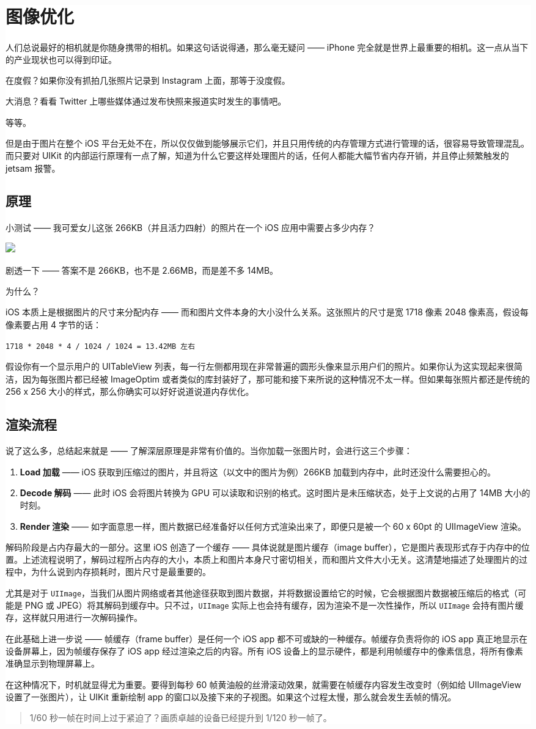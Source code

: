 # 图像优化

人们总说最好的相机就是你随身携带的相机。如果这句话说得通，那么毫无疑问 —— iPhone 完全就是世界上最重要的相机。这一点从当下的产业现状也可以得到印证。

在度假？如果你没有抓拍几张照片记录到 Instagram 上面，那等于没度假。

大消息？看看 Twitter 上哪些媒体通过发布快照来报道实时发生的事情吧。

等等。

但是由于图片在整个 iOS 平台无处不在，所以仅仅做到能够展示它们，并且只用传统的内存管理方式进行管理的话，很容易导致管理混乱。而只要对 UIKit 的内部运行原理有一点了解，知道为什么它要这样处理图片的话，任何人都能大幅节省内存开销，并且停止频繁触发的 jetsam 报警。



## 原理

小测试 —— 我可爱女儿这张 266KB（并且活力四射）的照片在一个 iOS 应用中需要占多少内存？

![](https://github.com/RickeyBoy/Rickey-iOS-Notes/blob/master/SwiftGG%E8%AF%95%E8%AF%91/baylor.jpg?raw=true)

剧透一下 —— 答案不是 266KB，也不是 2.66MB，而是差不多 14MB。

为什么？

iOS 本质上是根据图片的尺寸来分配内存 —— 而和图片文件本身的大小没什么关系。这张照片的尺寸是宽 1718 像素 2048 像素高，假设每像素要占用 4 字节的话：

```
1718 * 2048 * 4 / 1024 / 1024 = 13.42MB 左右
```

假设你有一个显示用户的 UITableView 列表，每一行左侧都用现在非常普遍的圆形头像来显示用户们的照片。如果你认为这实现起来很简洁，因为每张图片都已经被 ImageOptim 或者类似的库封装好了，那可能和接下来所说的这种情况不太一样。但如果每张照片都还是传统的 256 x 256 大小的样式，那么你确实可以好好说道说道内存优化。



## 渲染流程

说了这么多，总结起来就是 —— 了解深层原理是非常有价值的。当你加载一张图片时，会进行这三个步骤：

1) **Load 加载** —— iOS 获取到压缩过的图片，并且将这（以文中的图片为例）266KB 加载到内存中，此时还没什么需要担心的。

2) **Decode 解码** —— 此时 iOS 会将图片转换为 GPU 可以读取和识别的格式。这时图片是未压缩状态，处于上文说的占用了 14MB 大小的时刻。

3) **Render 渲染** —— 如字面意思一样，图片数据已经准备好以任何方式渲染出来了，即便只是被一个 60 x 60pt 的 UIImageView 渲染。

解码阶段是占内存最大的一部分。这里 iOS 创造了一个缓存 —— 具体说就是图片缓存（image buffer），它是图片表现形式存于内存中的位置。上述流程说明了，解码过程所占内存的大小，本质上和图片本身尺寸密切相关，而和图片文件大小无关。这清楚地描述了处理图片的过程中，为什么说到内存损耗时，图片尺寸是最重要的。

尤其是对于 `UIImage`，当我们从图片网络或者其他途径获取到图片数据，并将数据设置给它的时候，它会根据图片数据被压缩后的格式（可能是 PNG 或 JPEG）将其解码到缓存中。只不过，`UIImage` 实际上也会持有缓存，因为渲染不是一次性操作，所以 `UIImage` 会持有图片缓存，这样就只用进行一次解码操作。

在此基础上进一步说 —— 帧缓存（frame buffer）是任何一个 iOS app 都不可或缺的一种缓存。帧缓存负责将你的 iOS app 真正地显示在设备屏幕上，因为帧缓存保存了 iOS app 经过渲染之后的内容。所有 iOS 设备上的显示硬件，都是利用帧缓存中的像素信息，将所有像素准确显示到物理屏幕上。

在这种情况下，时机就显得尤为重要。要得到每秒 60 帧黄油般的丝滑滚动效果，就需要在帧缓存内容发生改变时（例如给 UIImageView 设置了一张图片），让 UIKit 重新绘制 app 的窗口以及接下来的子视图。如果这个过程太慢，那么就会发生丢帧的情况。

> 1/60 秒一帧在时间上过于紧迫了？画质卓越的设备已经提升到 1/120 秒一帧了。
